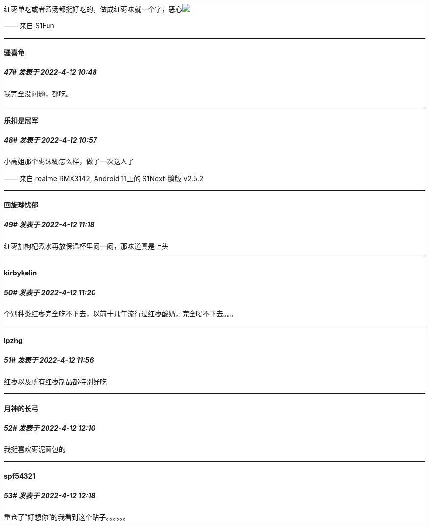 红枣单吃或者煮汤都挺好吃的，做成红枣味就一个字，恶心<img src="https://static.saraba1st.com/image/smiley/face2017/233.png" referrerpolicy="no-referrer">

—— 来自 [S1Fun](https://s1fun.koalcat.com)

*****

####  骚喜龟  
##### 47#       发表于 2022-4-12 10:48

我完全没问题，都吃。

*****

####  乐扣是冠军  
##### 48#       发表于 2022-4-12 10:57

小高姐那个枣沫糊怎么样，做了一次送人了

—— 来自 realme RMX3142, Android 11上的 [S1Next-鹅版](https://github.com/ykrank/S1-Next/releases) v2.5.2

*****

####  回旋球忧郁  
##### 49#       发表于 2022-4-12 11:18

红枣加枸杞煮水再放保温杯里闷一闷，那味道真是上头

*****

####  kirbykelin  
##### 50#       发表于 2022-4-12 11:20

个别种类红枣完全吃不下去，以前十几年流行过红枣酸奶，完全喝不下去。。。

*****

####  lpzhg  
##### 51#       发表于 2022-4-12 11:56

红枣以及所有红枣制品都特别好吃

*****

####  月神的长弓  
##### 52#       发表于 2022-4-12 12:10

我挺喜欢枣泥面包的

*****

####  spf54321  
##### 53#       发表于 2022-4-12 12:18

重仓了”好想你“的我看到这个贴子。。。。。。
